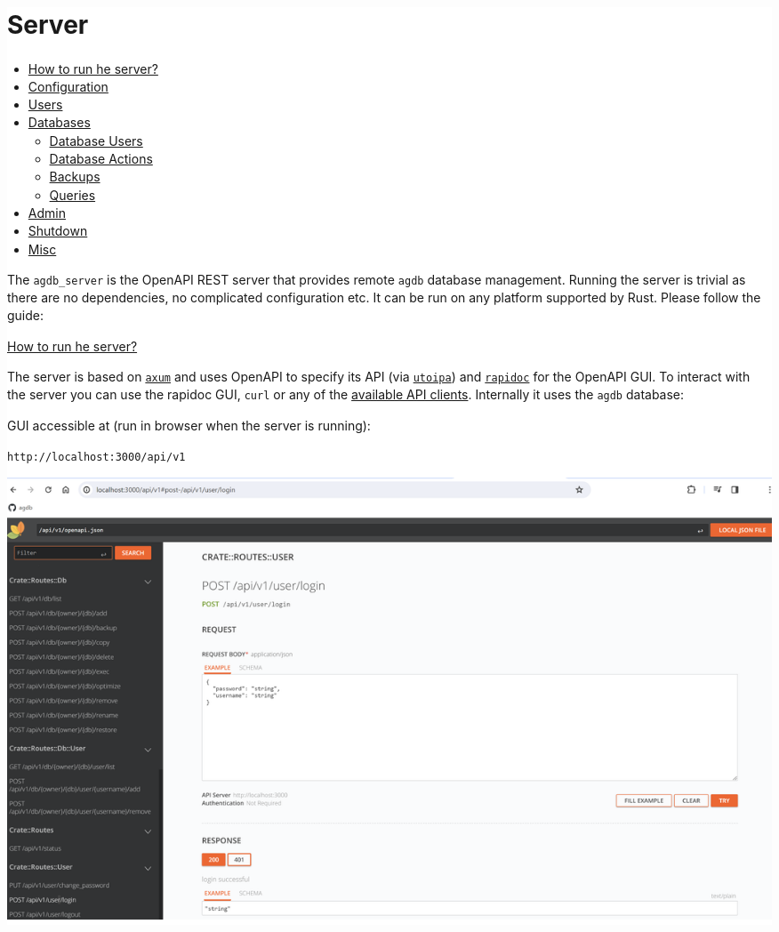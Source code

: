 # Server

- [How to run he server?](/agdb_web/content/en/docs/1.guides/4.how_to_run_server.md)
- [Configuration](#configuration)
- [Users](#users)
- [Databases](#databases)
  - [Database Users](#database-users)
  - [Database Actions](#database-actions)
  - [Backups](#backups)
  - [Queries](#queries)
- [Admin](#admin)
- [Shutdown](#shutdown)
- [Misc](#misc)

The `agdb_server` is the OpenAPI REST server that provides remote `agdb` database management. Running the server is trivial as there are no dependencies, no complicated configuration etc. It can be run on any platform supported by Rust. Please follow the guide:

[How to run he server?](/agdb_web/content/en/docs/1.guides/4.how_to_run_server.md)

The server is based on [`axum`](https://github.com/tokio-rs/axum) and uses OpenAPI to specify its API (via [`utoipa`](https://github.com/juhaku/utoipa)) and [`rapidoc`](https://rapidocweb.com/) for the OpenAPI GUI. To interact with the server you can use the rapidoc GUI, `curl` or any of the [available API clients](/agdb_api/). Internally it uses the `agdb` database:

GUI accessible at (run in browser when the server is running):

`http://localhost:3000/api/v1`

![rapidoc](/docs/images/agdb_server_rapidoc.png)
